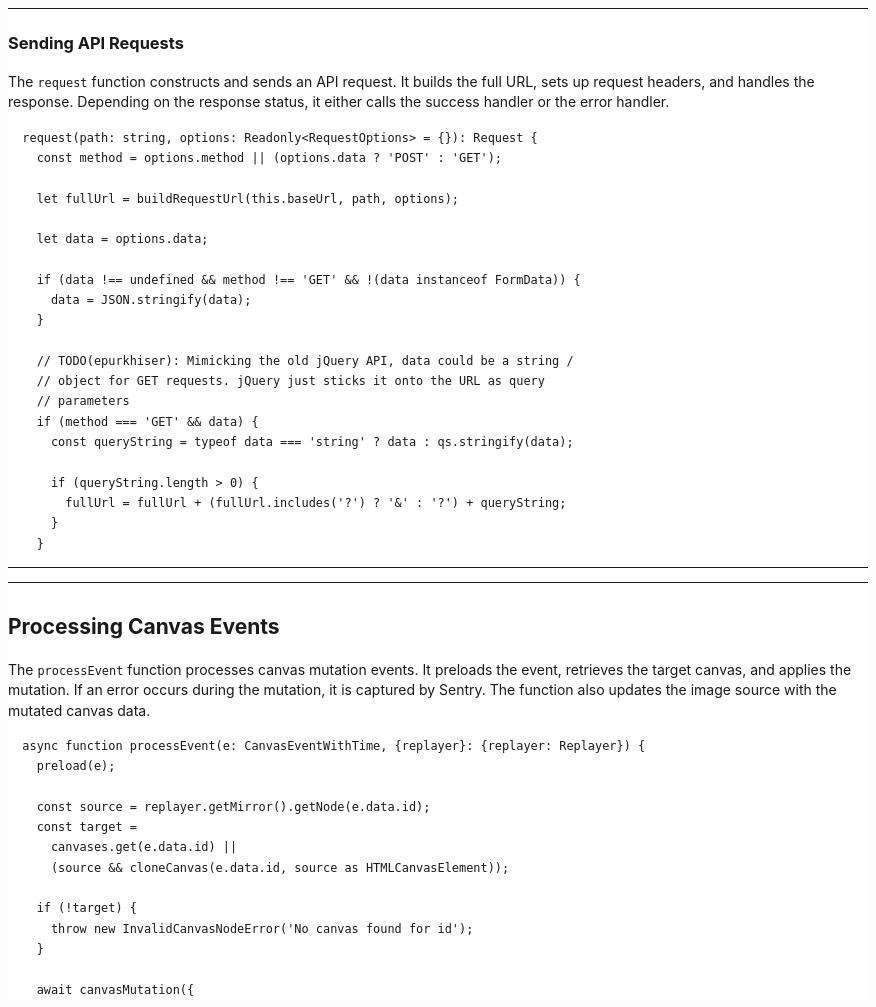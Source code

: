 
</SwmSnippet>

<SwmSnippet path="/static/app/api.tsx" line="420">

---

### Sending API Requests

The <SwmToken path="static/app/api.tsx" pos="420:1:1" line-data="  request(path: string, options: Readonly&lt;RequestOptions&gt; = {}): Request {">`request`</SwmToken> function constructs and sends an API request. It builds the full URL, sets up request headers, and handles the response. Depending on the response status, it either calls the success handler or the error handler.

```tsx
  request(path: string, options: Readonly<RequestOptions> = {}): Request {
    const method = options.method || (options.data ? 'POST' : 'GET');

    let fullUrl = buildRequestUrl(this.baseUrl, path, options);

    let data = options.data;

    if (data !== undefined && method !== 'GET' && !(data instanceof FormData)) {
      data = JSON.stringify(data);
    }

    // TODO(epurkhiser): Mimicking the old jQuery API, data could be a string /
    // object for GET requests. jQuery just sticks it onto the URL as query
    // parameters
    if (method === 'GET' && data) {
      const queryString = typeof data === 'string' ? data : qs.stringify(data);

      if (queryString.length > 0) {
        fullUrl = fullUrl + (fullUrl.includes('?') ? '&' : '?') + queryString;
      }
    }
```

---

</SwmSnippet>

<SwmSnippet path="/static/app/components/replays/canvasReplayerPlugin.tsx" line="233">

---

## Processing Canvas Events

The <SwmToken path="static/app/components/replays/canvasReplayerPlugin.tsx" pos="233:5:5" line-data="  async function processEvent(e: CanvasEventWithTime, {replayer}: {replayer: Replayer}) {">`processEvent`</SwmToken> function processes canvas mutation events. It preloads the event, retrieves the target canvas, and applies the mutation. If an error occurs during the mutation, it is captured by Sentry. The function also updates the image source with the mutated canvas data.

```tsx
  async function processEvent(e: CanvasEventWithTime, {replayer}: {replayer: Replayer}) {
    preload(e);

    const source = replayer.getMirror().getNode(e.data.id);
    const target =
      canvases.get(e.data.id) ||
      (source && cloneCanvas(e.data.id, source as HTMLCanvasElement));

    if (!target) {
      throw new InvalidCanvasNodeError('No canvas found for id');
    }

    await canvasMutation({
```